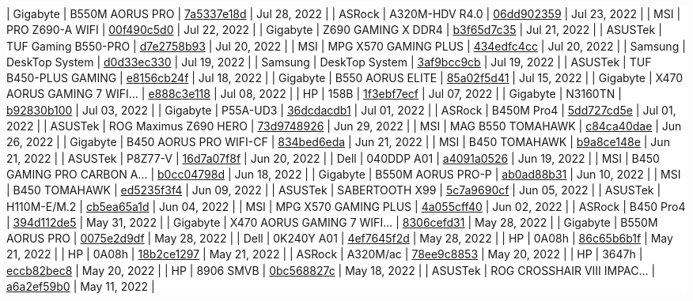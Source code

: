 | Gigabyte      | B550M AORUS PRO             | [7a5337e18d](https://linux-hardware.org/?probe=7a5337e18d) | Jul 28, 2022 |
| ASRock        | A320M-HDV R4.0              | [06dd902359](https://linux-hardware.org/?probe=06dd902359) | Jul 23, 2022 |
| MSI           | PRO Z690-A WIFI             | [00f490c5d0](https://linux-hardware.org/?probe=00f490c5d0) | Jul 22, 2022 |
| Gigabyte      | Z690 GAMING X DDR4          | [b3f65d7c35](https://linux-hardware.org/?probe=b3f65d7c35) | Jul 21, 2022 |
| ASUSTek       | TUF Gaming B550-PRO         | [d7e2758b93](https://linux-hardware.org/?probe=d7e2758b93) | Jul 20, 2022 |
| MSI           | MPG X570 GAMING PLUS        | [434edfc4cc](https://linux-hardware.org/?probe=434edfc4cc) | Jul 20, 2022 |
| Samsung       | DeskTop System              | [d0d33ec330](https://linux-hardware.org/?probe=d0d33ec330) | Jul 19, 2022 |
| Samsung       | DeskTop System              | [3af9bcc9cb](https://linux-hardware.org/?probe=3af9bcc9cb) | Jul 19, 2022 |
| ASUSTek       | TUF B450-PLUS GAMING        | [e8156cb24f](https://linux-hardware.org/?probe=e8156cb24f) | Jul 18, 2022 |
| Gigabyte      | B550 AORUS ELITE            | [85a02f5d41](https://linux-hardware.org/?probe=85a02f5d41) | Jul 15, 2022 |
| Gigabyte      | X470 AORUS GAMING 7 WIFI... | [e888c3e118](https://linux-hardware.org/?probe=e888c3e118) | Jul 08, 2022 |
| HP            | 158B                        | [1f3ebf7ecf](https://linux-hardware.org/?probe=1f3ebf7ecf) | Jul 07, 2022 |
| Gigabyte      | N3160TN                     | [b92830b100](https://linux-hardware.org/?probe=b92830b100) | Jul 03, 2022 |
| Gigabyte      | P55A-UD3                    | [36dcdacdb1](https://linux-hardware.org/?probe=36dcdacdb1) | Jul 01, 2022 |
| ASRock        | B450M Pro4                  | [5dd727cd5e](https://linux-hardware.org/?probe=5dd727cd5e) | Jul 01, 2022 |
| ASUSTek       | ROG Maximus Z690 HERO       | [73d9748926](https://linux-hardware.org/?probe=73d9748926) | Jun 29, 2022 |
| MSI           | MAG B550 TOMAHAWK           | [c84ca40dae](https://linux-hardware.org/?probe=c84ca40dae) | Jun 26, 2022 |
| Gigabyte      | B450 AORUS PRO WIFI-CF      | [834bed6eda](https://linux-hardware.org/?probe=834bed6eda) | Jun 21, 2022 |
| MSI           | B450 TOMAHAWK               | [b9a8ce148e](https://linux-hardware.org/?probe=b9a8ce148e) | Jun 21, 2022 |
| ASUSTek       | P8Z77-V                     | [16d7a07f8f](https://linux-hardware.org/?probe=16d7a07f8f) | Jun 20, 2022 |
| Dell          | 040DDP A01                  | [a4091a0526](https://linux-hardware.org/?probe=a4091a0526) | Jun 19, 2022 |
| MSI           | B450 GAMING PRO CARBON A... | [b0cc04798d](https://linux-hardware.org/?probe=b0cc04798d) | Jun 18, 2022 |
| Gigabyte      | B550M AORUS PRO-P           | [ab0ad88b31](https://linux-hardware.org/?probe=ab0ad88b31) | Jun 10, 2022 |
| MSI           | B450 TOMAHAWK               | [ed5235f3f4](https://linux-hardware.org/?probe=ed5235f3f4) | Jun 09, 2022 |
| ASUSTek       | SABERTOOTH X99              | [5c7a9690cf](https://linux-hardware.org/?probe=5c7a9690cf) | Jun 05, 2022 |
| ASUSTek       | H110M-E/M.2                 | [cb5ea65a1d](https://linux-hardware.org/?probe=cb5ea65a1d) | Jun 04, 2022 |
| MSI           | MPG X570 GAMING PLUS        | [4a055cff40](https://linux-hardware.org/?probe=4a055cff40) | Jun 02, 2022 |
| ASRock        | B450 Pro4                   | [394d112de5](https://linux-hardware.org/?probe=394d112de5) | May 31, 2022 |
| Gigabyte      | X470 AORUS GAMING 7 WIFI... | [8306cefd31](https://linux-hardware.org/?probe=8306cefd31) | May 28, 2022 |
| Gigabyte      | B550M AORUS PRO             | [0075e2d9df](https://linux-hardware.org/?probe=0075e2d9df) | May 28, 2022 |
| Dell          | 0K240Y A01                  | [4ef7645f2d](https://linux-hardware.org/?probe=4ef7645f2d) | May 28, 2022 |
| HP            | 0A08h                       | [86c65b6b1f](https://linux-hardware.org/?probe=86c65b6b1f) | May 21, 2022 |
| HP            | 0A08h                       | [18b2ce1297](https://linux-hardware.org/?probe=18b2ce1297) | May 21, 2022 |
| ASRock        | A320M/ac                    | [78ee9c8853](https://linux-hardware.org/?probe=78ee9c8853) | May 20, 2022 |
| HP            | 3647h                       | [eccb82bec8](https://linux-hardware.org/?probe=eccb82bec8) | May 20, 2022 |
| HP            | 8906 SMVB                   | [0bc568827c](https://linux-hardware.org/?probe=0bc568827c) | May 18, 2022 |
| ASUSTek       | ROG CROSSHAIR VIII IMPAC... | [a6a2ef59b0](https://linux-hardware.org/?probe=a6a2ef59b0) | May 11, 2022 |